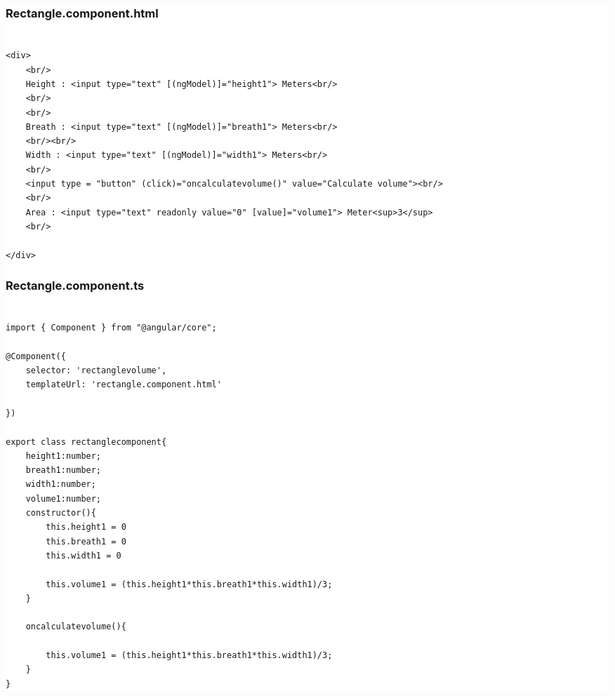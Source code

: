 ```

```


### Rectangle.component.html

```

<div>
    <br/>
    Height : <input type="text" [(ngModel)]="height1"> Meters<br/>
    <br/>
    <br/>
    Breath : <input type="text" [(ngModel)]="breath1"> Meters<br/>
    <br/><br/>
    Width : <input type="text" [(ngModel)]="width1"> Meters<br/>
    <br/>
    <input type = "button" (click)="oncalculatevolume()" value="Calculate volume"><br/>
    <br/>
    Area : <input type="text" readonly value="0" [value]="volume1"> Meter<sup>3</sup>
    <br/>
    
</div>
```

### Rectangle.component.ts
```

import { Component } from "@angular/core";

@Component({
    selector: 'rectanglevolume',
    templateUrl: 'rectangle.component.html'
  
})

export class rectanglecomponent{
    height1:number;
    breath1:number;
    width1:number;
    volume1:number;
    constructor(){
        this.height1 = 0
        this.breath1 = 0
        this.width1 = 0

        this.volume1 = (this.height1*this.breath1*this.width1)/3;
    }

    oncalculatevolume(){
        
        this.volume1 = (this.height1*this.breath1*this.width1)/3;
    }
}

```
